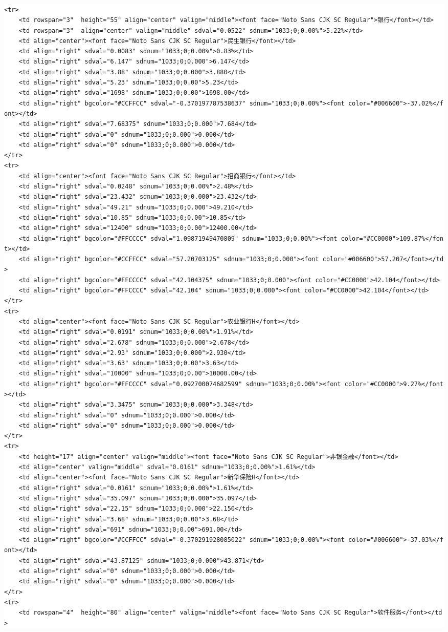 	<tr>
		<td rowspan="3"  height="55" align="center" valign="middle"><font face="Noto Sans CJK SC Regular">银行</font></td>
		<td rowspan="3"  align="center" valign="middle" sdval="0.0522" sdnum="1033;0;0.00%">5.22%</td>
		<td align="center"><font face="Noto Sans CJK SC Regular">民生银行</font></td>
		<td align="right" sdval="0.0083" sdnum="1033;0;0.00%">0.83%</td>
		<td align="right" sdval="6.147" sdnum="1033;0;0.000">6.147</td>
		<td align="right" sdval="3.88" sdnum="1033;0;0.000">3.880</td>
		<td align="right" sdval="5.23" sdnum="1033;0;0.00">5.23</td>
		<td align="right" sdval="1698" sdnum="1033;0;0.00">1698.00</td>
		<td align="right" bgcolor="#CCFFCC" sdval="-0.370197787538637" sdnum="1033;0;0.00%"><font color="#006600">-37.02%</font></td>
		<td align="right" sdval="7.68375" sdnum="1033;0;0.000">7.684</td>
		<td align="right" sdval="0" sdnum="1033;0;0.000">0.000</td>
		<td align="right" sdval="0" sdnum="1033;0;0.000">0.000</td>
	</tr>
	<tr>
		<td align="center"><font face="Noto Sans CJK SC Regular">招商银行</font></td>
		<td align="right" sdval="0.0248" sdnum="1033;0;0.00%">2.48%</td>
		<td align="right" sdval="23.432" sdnum="1033;0;0.000">23.432</td>
		<td align="right" sdval="49.21" sdnum="1033;0;0.000">49.210</td>
		<td align="right" sdval="10.85" sdnum="1033;0;0.00">10.85</td>
		<td align="right" sdval="12400" sdnum="1033;0;0.00">12400.00</td>
		<td align="right" bgcolor="#FFCCCC" sdval="1.09871949470809" sdnum="1033;0;0.00%"><font color="#CC0000">109.87%</font></td>
		<td align="right" bgcolor="#CCFFCC" sdval="57.20703125" sdnum="1033;0;0.000"><font color="#006600">57.207</font></td>
		<td align="right" bgcolor="#FFCCCC" sdval="42.104375" sdnum="1033;0;0.000"><font color="#CC0000">42.104</font></td>
		<td align="right" bgcolor="#FFCCCC" sdval="42.104" sdnum="1033;0;0.000"><font color="#CC0000">42.104</font></td>
	</tr>
	<tr>
		<td align="center"><font face="Noto Sans CJK SC Regular">农业银行H</font></td>
		<td align="right" sdval="0.0191" sdnum="1033;0;0.00%">1.91%</td>
		<td align="right" sdval="2.678" sdnum="1033;0;0.000">2.678</td>
		<td align="right" sdval="2.93" sdnum="1033;0;0.000">2.930</td>
		<td align="right" sdval="3.63" sdnum="1033;0;0.00">3.63</td>
		<td align="right" sdval="10000" sdnum="1033;0;0.00">10000.00</td>
		<td align="right" bgcolor="#FFCCCC" sdval="0.092700074682599" sdnum="1033;0;0.00%"><font color="#CC0000">9.27%</font></td>
		<td align="right" sdval="3.3475" sdnum="1033;0;0.000">3.348</td>
		<td align="right" sdval="0" sdnum="1033;0;0.000">0.000</td>
		<td align="right" sdval="0" sdnum="1033;0;0.000">0.000</td>
	</tr>
	<tr>
		<td height="17" align="center" valign="middle"><font face="Noto Sans CJK SC Regular">非银金融</font></td>
		<td align="center" valign="middle" sdval="0.0161" sdnum="1033;0;0.00%">1.61%</td>
		<td align="center"><font face="Noto Sans CJK SC Regular">新华保险H</font></td>
		<td align="right" sdval="0.0161" sdnum="1033;0;0.00%">1.61%</td>
		<td align="right" sdval="35.097" sdnum="1033;0;0.000">35.097</td>
		<td align="right" sdval="22.15" sdnum="1033;0;0.000">22.150</td>
		<td align="right" sdval="3.68" sdnum="1033;0;0.00">3.68</td>
		<td align="right" sdval="691" sdnum="1033;0;0.00">691.00</td>
		<td align="right" bgcolor="#CCFFCC" sdval="-0.370291928085022" sdnum="1033;0;0.00%"><font color="#006600">-37.03%</font></td>
		<td align="right" sdval="43.87125" sdnum="1033;0;0.000">43.871</td>
		<td align="right" sdval="0" sdnum="1033;0;0.000">0.000</td>
		<td align="right" sdval="0" sdnum="1033;0;0.000">0.000</td>
	</tr>
	<tr>
		<td rowspan="4"  height="80" align="center" valign="middle"><font face="Noto Sans CJK SC Regular">软件服务</font></td>